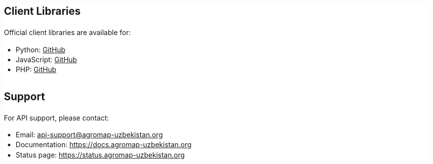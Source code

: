 ## Client Libraries

Official client libraries are available for:

- Python: [GitHub](https://github.com/agromap-uzbekistan/agromap-python)
- JavaScript: [GitHub](https://github.com/agromap-uzbekistan/agromap-js)
- PHP: [GitHub](https://github.com/agromap-uzbekistan/agromap-php)

## Support

For API support, please contact:
- Email: api-support@agromap-uzbekistan.org
- Documentation: https://docs.agromap-uzbekistan.org
- Status page: https://status.agromap-uzbekistan.org